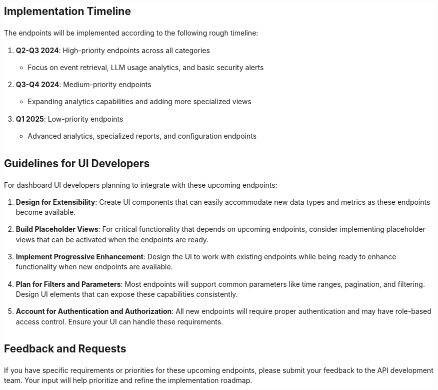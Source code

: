 ## Implementation Timeline

The endpoints will be implemented according to the following rough timeline:

1. **Q2-Q3 2024**: High-priority endpoints across all categories
   - Focus on event retrieval, LLM usage analytics, and basic security alerts
   
2. **Q3-Q4 2024**: Medium-priority endpoints
   - Expanding analytics capabilities and adding more specialized views
   
3. **Q1 2025**: Low-priority endpoints
   - Advanced analytics, specialized reports, and configuration endpoints

## Guidelines for UI Developers

For dashboard UI developers planning to integrate with these upcoming endpoints:

1. **Design for Extensibility**: Create UI components that can easily accommodate new data types and metrics as these endpoints become available.

2. **Build Placeholder Views**: For critical functionality that depends on upcoming endpoints, consider implementing placeholder views that can be activated when the endpoints are ready.

3. **Implement Progressive Enhancement**: Design the UI to work with existing endpoints while being ready to enhance functionality when new endpoints are available.

4. **Plan for Filters and Parameters**: Most endpoints will support common parameters like time ranges, pagination, and filtering. Design UI elements that can expose these capabilities consistently.

5. **Account for Authentication and Authorization**: All new endpoints will require proper authentication and may have role-based access control. Ensure your UI can handle these requirements.

## Feedback and Requests

If you have specific requirements or priorities for these upcoming endpoints, please submit your feedback to the API development team. Your input will help prioritize and refine the implementation roadmap. 